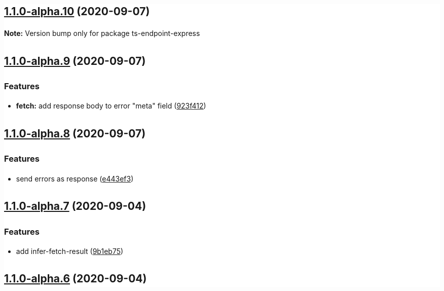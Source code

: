 

## [1.1.0-alpha.10](https://github.com/fes300/ts-endpoint/packages/ts-endpoint-express/compare/ts-endpoint-express@1.1.0-alpha.9...ts-endpoint-express@1.1.0-alpha.10) (2020-09-07)

**Note:** Version bump only for package ts-endpoint-express





## [1.1.0-alpha.9](https://github.com/fes300/ts-endpoint/packages/ts-endpoint-express/compare/ts-endpoint-express@1.1.0-alpha.8...ts-endpoint-express@1.1.0-alpha.9) (2020-09-07)


### Features

* **fetch:** add response body to error  "meta" field ([923f412](https://github.com/fes300/ts-endpoint/packages/ts-endpoint-express/commit/923f412d26a9d1c3a756219a164a3897d1f8fcac))





## [1.1.0-alpha.8](https://github.com/fes300/ts-endpoint/packages/ts-endpoint-express/compare/ts-endpoint-express@1.1.0-alpha.7...ts-endpoint-express@1.1.0-alpha.8) (2020-09-07)


### Features

* send errors as response ([e443ef3](https://github.com/fes300/ts-endpoint/packages/ts-endpoint-express/commit/e443ef37b36482a974f0cef453e9053359868e9f))





## [1.1.0-alpha.7](https://github.com/fes300/ts-endpoint/packages/ts-endpoint-express/compare/ts-endpoint-express@1.1.0-alpha.6...ts-endpoint-express@1.1.0-alpha.7) (2020-09-04)


### Features

* add infer-fetch-result ([9b1eb75](https://github.com/fes300/ts-endpoint/packages/ts-endpoint-express/commit/9b1eb75058881fcb95e9e81551864d7697e7701c))





## [1.1.0-alpha.6](https://github.com/fes300/ts-endpoint/packages/ts-endpoint-express/compare/ts-endpoint-express@1.1.0-alpha.5...ts-endpoint-express@1.1.0-alpha.6) (2020-09-04)
